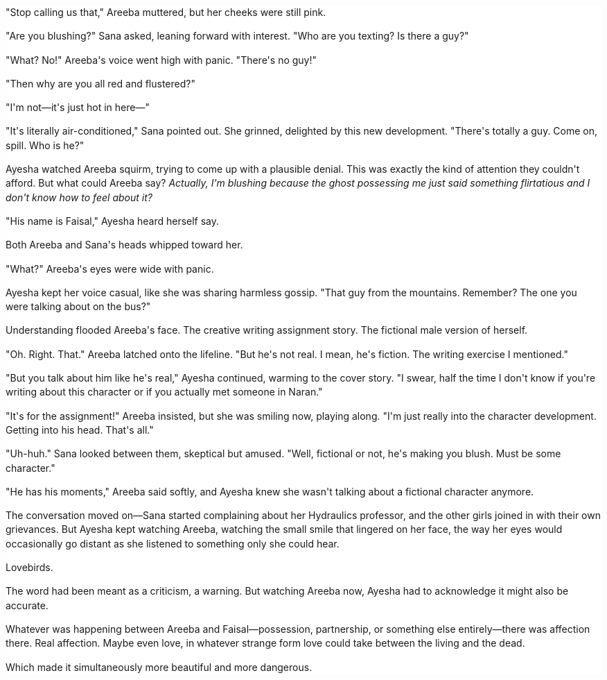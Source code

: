 "Stop calling us that," Areeba muttered, but her cheeks were still pink.

"Are you blushing?" Sana asked, leaning forward with interest. "Who are you texting? Is there a guy?"

"What? No!" Areeba's voice went high with panic. "There's no guy!"

"Then why are you all red and flustered?"

"I'm not—it's just hot in here—"

"It's literally air-conditioned," Sana pointed out. She grinned, delighted by this new development. "There's totally a guy. Come on, spill. Who is he?"

Ayesha watched Areeba squirm, trying to come up with a plausible denial. This was exactly the kind of attention they couldn't afford. But what could Areeba say? *Actually, I'm blushing because the ghost possessing me just said something flirtatious and I don't know how to feel about it?*

"His name is Faisal," Ayesha heard herself say.

Both Areeba and Sana's heads whipped toward her.

"What?" Areeba's eyes were wide with panic.

Ayesha kept her voice casual, like she was sharing harmless gossip. "That guy from the mountains. Remember? The one you were talking about on the bus?"

Understanding flooded Areeba's face. The creative writing assignment story. The fictional male version of herself.

"Oh. Right. That." Areeba latched onto the lifeline. "But he's not real. I mean, he's fiction. The writing exercise I mentioned."

"But you talk about him like he's real," Ayesha continued, warming to the cover story. "I swear, half the time I don't know if you're writing about this character or if you actually met someone in Naran."

"It's for the assignment!" Areeba insisted, but she was smiling now, playing along. "I'm just really into the character development. Getting into his head. That's all."

"Uh-huh." Sana looked between them, skeptical but amused. "Well, fictional or not, he's making you blush. Must be some character."

"He has his moments," Areeba said softly, and Ayesha knew she wasn't talking about a fictional character anymore.

The conversation moved on—Sana started complaining about her Hydraulics professor, and the other girls joined in with their own grievances. But Ayesha kept watching Areeba, watching the small smile that lingered on her face, the way her eyes would occasionally go distant as she listened to something only she could hear.

Lovebirds.

The word had been meant as a criticism, a warning. But watching Areeba now, Ayesha had to acknowledge it might also be accurate.

Whatever was happening between Areeba and Faisal—possession, partnership, or something else entirely—there was affection there. Real affection. Maybe even love, in whatever strange form love could take between the living and the dead.

Which made it simultaneously more beautiful and more dangerous.

